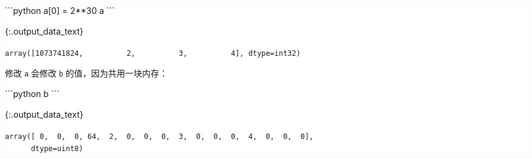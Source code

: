 
</div>
</div>
</div>

<div markdown="1" class="cell code_cell">
<div class="input_area" markdown="1">
```python
a[0] = 2**30
a
```
</div>

<div class="output_wrapper" markdown="1">
<div class="output_subarea" markdown="1">


{:.output_data_text}
```
array([1073741824,          2,          3,          4], dtype=int32)
```


</div>
</div>
</div>

修改 `a` 会修改 `b` 的值，因为共用一块内存：

<div markdown="1" class="cell code_cell">
<div class="input_area" markdown="1">
```python
b
```
</div>

<div class="output_wrapper" markdown="1">
<div class="output_subarea" markdown="1">


{:.output_data_text}
```
array([ 0,  0,  0, 64,  2,  0,  0,  0,  3,  0,  0,  0,  4,  0,  0,  0],
      dtype=uint8)
```


</div>
</div>
</div>
